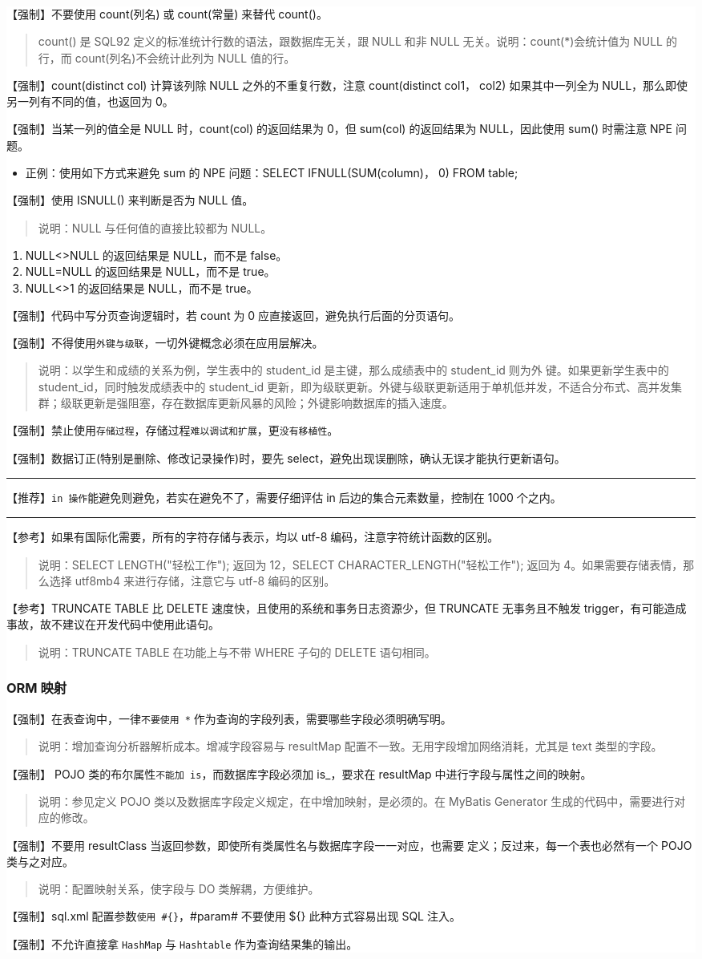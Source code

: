 【强制】不要使用 count(列名) 或 count(常量) 来替代 count()。

> count() 是 SQL92 定义的标准统计行数的语法，跟数据库无关，跟 NULL 和非 NULL 无关。说明：count(*)会统计值为 NULL 的行，而 count(列名)不会统计此列为 NULL 值的行。

【强制】count(distinct col) 计算该列除 NULL 之外的不重复行数，注意 count(distinct col1， col2) 如果其中一列全为 NULL，那么即使另一列有不同的值，也返回为 0。

【强制】当某一列的值全是 NULL 时，count(col) 的返回结果为 0，但 sum(col) 的返回结果为 NULL，因此使用 sum() 时需注意 NPE 问题。

* 正例：使用如下方式来避免 sum 的 NPE 问题：SELECT IFNULL(SUM(column)， 0) FROM table;

【强制】使用 ISNULL() 来判断是否为 NULL 值。

> 说明：NULL 与任何值的直接比较都为 NULL。

1) NULL<>NULL 的返回结果是 NULL，而不是 false。
2) NULL=NULL 的返回结果是 NULL，而不是 true。
3) NULL<>1 的返回结果是 NULL，而不是 true。

【强制】代码中写分页查询逻辑时，若 count 为 0 应直接返回，避免执行后面的分页语句。

【强制】不得使用`外键与级联`，一切外键概念必须在应用层解决。

> 说明：以学生和成绩的关系为例，学生表中的 student_id 是主键，那么成绩表中的 student_id 则为外 键。如果更新学生表中的 student_id，同时触发成绩表中的 student_id 更新，即为级联更新。外键与级联更新适用于单机低并发，不适合分布式、高并发集群；级联更新是强阻塞，存在数据库更新风暴的风险；外键影响数据库的插入速度。

【强制】禁止使用`存储过程`，存储过程`难以调试和扩展`，更`没有移植性`。

【强制】数据订正(特别是删除、修改记录操作)时，要先 select，避免出现误删除，确认无误才能执行更新语句。

---

【推荐】`in 操作`能避免则避免，若实在避免不了，需要仔细评估 in 后边的集合元素数量，控制在 1000 个之内。

---

【参考】如果有国际化需要，所有的字符存储与表示，均以 utf-8 编码，注意字符统计函数的区别。

> 说明：SELECT LENGTH("轻松工作"); 返回为 12，SELECT CHARACTER_LENGTH("轻松工作"); 返回为 4。如果需要存储表情，那么选择 utf8mb4 来进行存储，注意它与 utf-8 编码的区别。

【参考】TRUNCATE TABLE 比 DELETE 速度快，且使用的系统和事务日志资源少，但 TRUNCATE 无事务且不触发 trigger，有可能造成事故，故不建议在开发代码中使用此语句。

> 说明：TRUNCATE TABLE 在功能上与不带 WHERE 子句的 DELETE 语句相同。

### ORM 映射

【强制】在表查询中，一律`不要使用 *` 作为查询的字段列表，需要哪些字段必须明确写明。

> 说明：增加查询分析器解析成本。增减字段容易与 resultMap 配置不一致。无用字段增加网络消耗，尤其是 text 类型的字段。

【强制】 POJO 类的布尔属性`不能加 is`，而数据库字段必须加 is_，要求在 resultMap 中进行字段与属性之间的映射。

> 说明：参见定义 POJO 类以及数据库字段定义规定，在中增加映射，是必须的。在 MyBatis Generator 生成的代码中，需要进行对应的修改。

【强制】不要用 resultClass 当返回参数，即使所有类属性名与数据库字段一一对应，也需要 定义；反过来，每一个表也必然有一个 POJO 类与之对应。

> 说明：配置映射关系，使字段与 DO 类解耦，方便维护。

【强制】sql.xml 配置参数`使用 #{}`，#param# 不要使用 ${} 此种方式容易出现 SQL 注入。

【强制】不允许直接拿 `HashMap` 与 `Hashtable` 作为查询结果集的输出。
